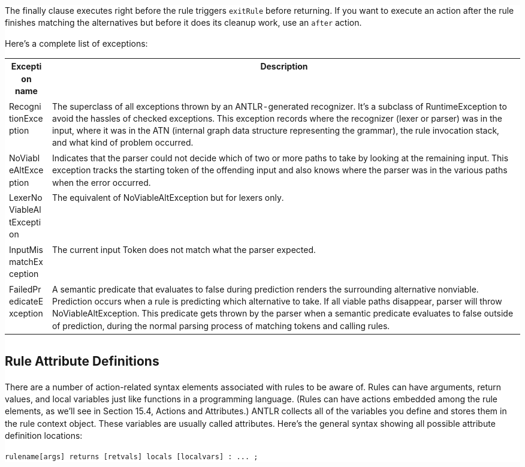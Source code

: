 The finally clause executes right before the rule triggers `exitRule` before returning. If you want to execute an action after the rule finishes matching the alternatives but before it does its cleanup work, use an `after` action.

Here’s a complete list of exceptions:

<table>
<tr>
<th>Exception name</th><th>Description</th>
</tr>
<tr>
<td>RecognitionException</td><td>
The superclass of all exceptions thrown by an ANTLR-generated recognizer. It’s a subclass of RuntimeException to avoid the hassles of checked exceptions. This exception records where the recognizer (lexer or parser) was in the input, where it was in the ATN (internal graph data structure representing the grammar), the rule invocation stack, and what kind of problem occurred.</td>
</tr>
<tr>
<td>NoViableAltException</td><td>
Indicates that the parser could not decide which of two or more paths to take by looking at the remaining input. This exception tracks the starting token of the offending input and also knows where the parser was in the various paths when the error occurred.</td>
</tr>
<tr>
<td>LexerNoViableAltException</td><td>
The equivalent of NoViableAltException but for lexers only.</td>
</tr>
<tr>
<td>InputMismatchException</td><td>
The current input Token does not match what the parser expected.</td>
</tr>
<tr>
<td>FailedPredicateException</td><td>
A semantic predicate that evaluates to false during prediction renders the surrounding alternative nonviable. Prediction occurs when a rule is predicting which alternative to take. If all viable paths disappear, parser will throw NoViableAltException. This predicate gets thrown by the parser when a semantic predicate evaluates to false outside of prediction, during the normal parsing process of matching tokens and calling rules.</td>
</tr>
</table>

## Rule Attribute Definitions

There are a number of action-related syntax elements associated with rules to be aware of. Rules can have arguments, return values, and local variables just like functions in a programming language. (Rules can have actions embedded among the rule elements, as we’ll see in Section 15.4, Actions and Attributes.) ANTLR collects all of the variables you define and stores them in the rule context object. These variables are usually called attributes. Here’s the general syntax showing all possible attribute definition locations:

```
rulename[args] returns [retvals] locals [localvars] : ... ;
```
